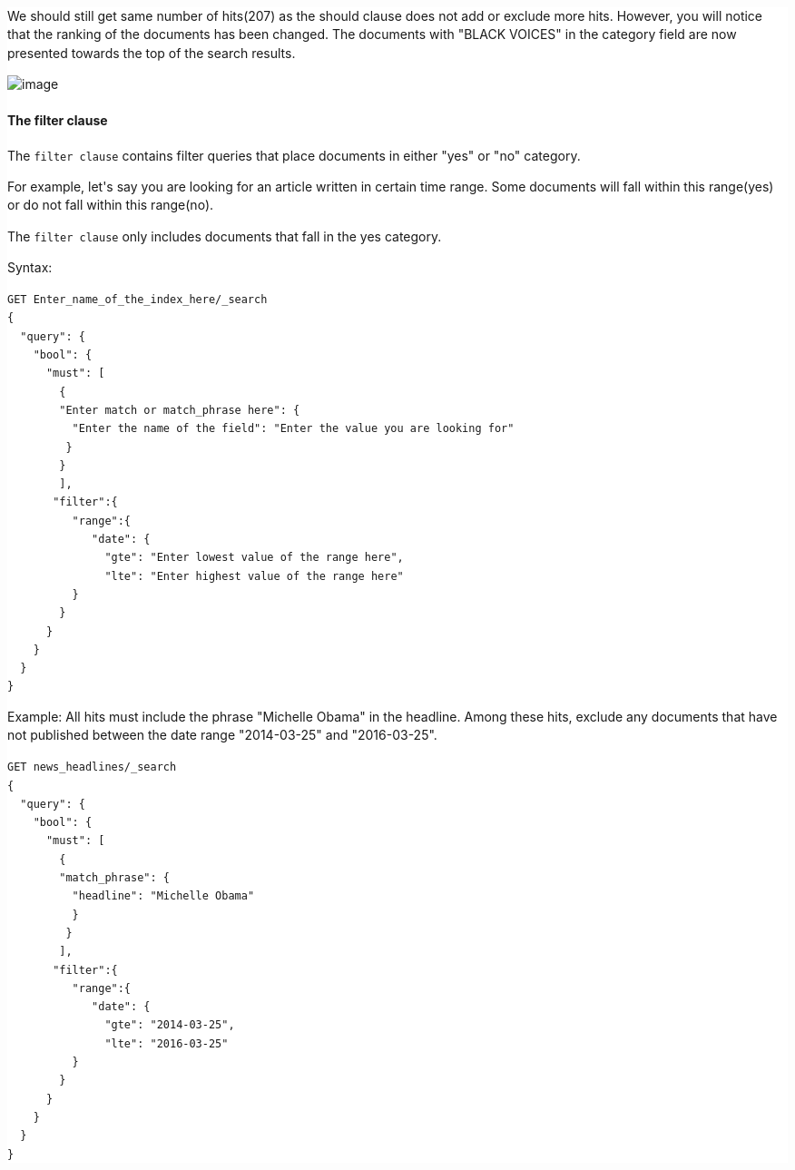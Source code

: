 
We should still get same number of hits(207) as the should clause does not add or exclude more hits. However, you will notice that the ranking of the documents has been changed. The documents with "BLACK VOICES" in the category field are now presented towards the top of the search results. 

![image](https://user-images.githubusercontent.com/60980933/108632370-be4c0180-742b-11eb-8c03-75c7809b54b8.png)

#### The filter clause
The `filter clause` contains filter queries that place documents in either "yes" or "no" category. 

For example, let's say you are looking for an article written in certain time range. Some documents will fall within this range(yes) or do not fall within this range(no). 

The `filter clause` only includes documents that fall in the yes category. 

Syntax:
```
GET Enter_name_of_the_index_here/_search
{
  "query": {
    "bool": {
      "must": [
        {
        "Enter match or match_phrase here": {
          "Enter the name of the field": "Enter the value you are looking for" 
         }
        }
        ],
       "filter":{
          "range":{
             "date": {
               "gte": "Enter lowest value of the range here",
               "lte": "Enter highest value of the range here"
          }
        }
      }
    }
  }
}
```
Example: All hits must include the phrase "Michelle Obama" in the headline. Among these hits, exclude any documents that have not published between the date range "2014-03-25" and "2016-03-25".
```
GET news_headlines/_search
{
  "query": {
    "bool": {
      "must": [
        {
        "match_phrase": {
          "headline": "Michelle Obama"
          }
         }
        ],
       "filter":{
          "range":{
             "date": {
               "gte": "2014-03-25",
               "lte": "2016-03-25"
          }
        }
      }
    }
  }
}
```